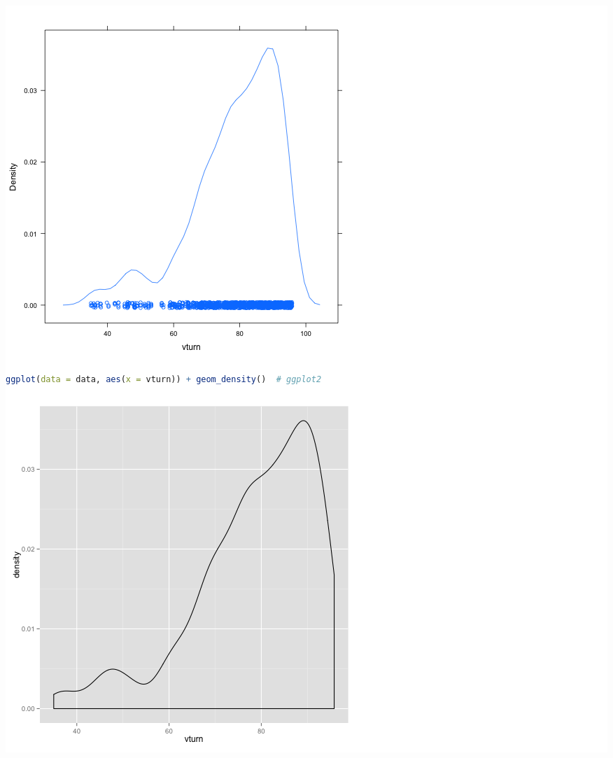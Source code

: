 ![ ](figure/unnamed-chunk-381.png) 

```r
ggplot(data = data, aes(x = vturn)) + geom_density()  # ggplot2
```

![ ](figure/unnamed-chunk-382.png) 
